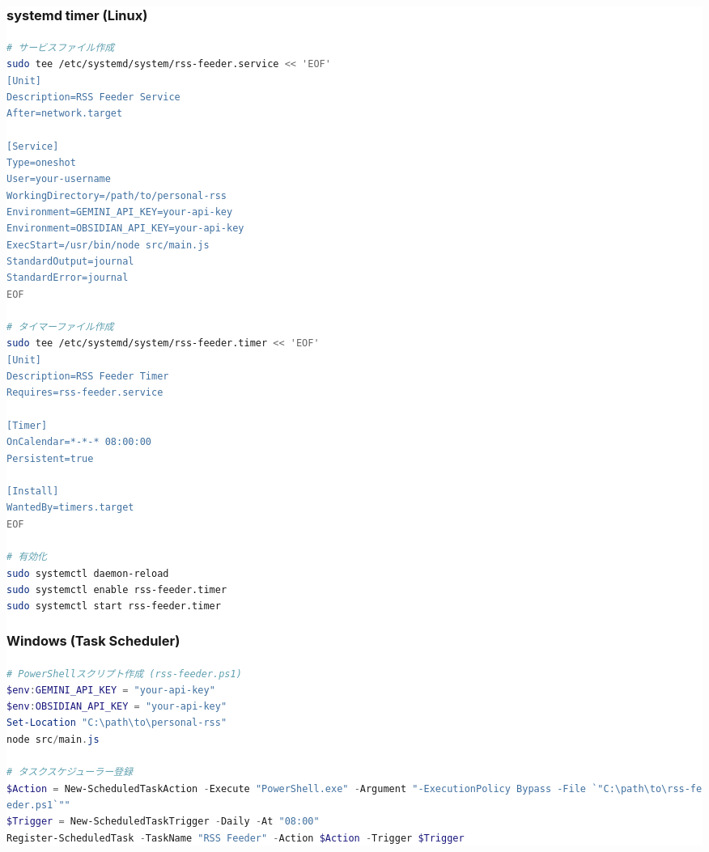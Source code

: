 ### systemd timer (Linux)

```bash
# サービスファイル作成
sudo tee /etc/systemd/system/rss-feeder.service << 'EOF'
[Unit]
Description=RSS Feeder Service
After=network.target

[Service]
Type=oneshot
User=your-username
WorkingDirectory=/path/to/personal-rss
Environment=GEMINI_API_KEY=your-api-key
Environment=OBSIDIAN_API_KEY=your-api-key
ExecStart=/usr/bin/node src/main.js
StandardOutput=journal
StandardError=journal
EOF

# タイマーファイル作成
sudo tee /etc/systemd/system/rss-feeder.timer << 'EOF'
[Unit]
Description=RSS Feeder Timer
Requires=rss-feeder.service

[Timer]
OnCalendar=*-*-* 08:00:00
Persistent=true

[Install]
WantedBy=timers.target
EOF

# 有効化
sudo systemctl daemon-reload
sudo systemctl enable rss-feeder.timer
sudo systemctl start rss-feeder.timer
```

### Windows (Task Scheduler)

```powershell
# PowerShellスクリプト作成 (rss-feeder.ps1)
$env:GEMINI_API_KEY = "your-api-key"
$env:OBSIDIAN_API_KEY = "your-api-key"
Set-Location "C:\path\to\personal-rss"
node src/main.js

# タスクスケジューラー登録
$Action = New-ScheduledTaskAction -Execute "PowerShell.exe" -Argument "-ExecutionPolicy Bypass -File `"C:\path\to\rss-feeder.ps1`""
$Trigger = New-ScheduledTaskTrigger -Daily -At "08:00"
Register-ScheduledTask -TaskName "RSS Feeder" -Action $Action -Trigger $Trigger
```
